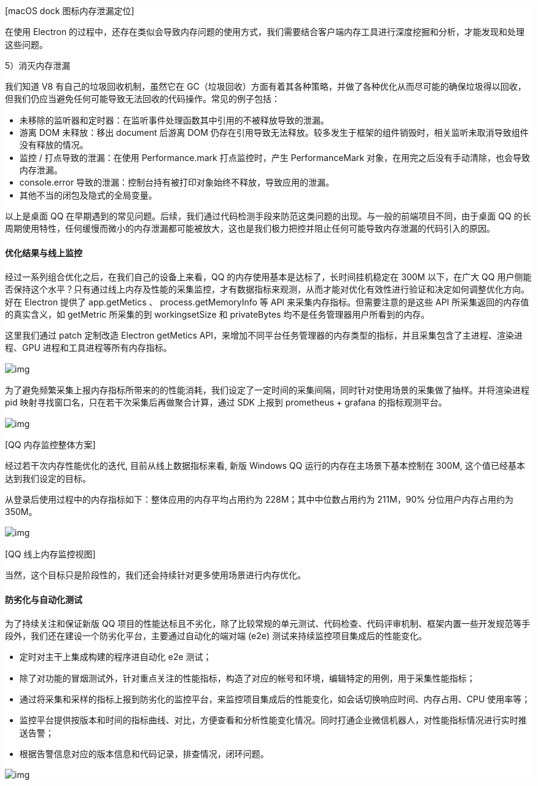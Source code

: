 [macOS dock 图标内存泄漏定位]

在使用 Electron 的过程中，还存在类似会导致内存问题的使用方式，我们需要结合客户端内存工具进行深度挖掘和分析，才能发现和处理这些问题。

5）消灭内存泄漏

我们知道 V8 有自己的垃圾回收机制，虽然它在 GC（垃圾回收）方面有着其各种策略，并做了各种优化从而尽可能的确保垃圾得以回收，但我们仍应当避免任何可能导致无法回收的代码操作。常见的例子包括：

- 未移除的监听器和定时器：在监听事件处理函数其中引用的不被释放导致的泄漏。
- 游离 DOM 未释放：移出 document 后游离 DOM 仍存在引用导致无法释放。较多发生于框架的组件销毁时，相关监听未取消导致组件没有释放的情况。
- 监控 / 打点导致的泄漏：在使用 Performance.mark 打点监控时，产生 PerformanceMark 对象，在用完之后没有手动清除，也会导致内存泄漏。
- console.error 导致的泄漏：控制台持有被打印对象始终不释放，导致应用的泄漏。
- 其他不当的闭包及隐式的全局变量。

以上是桌面 QQ 在早期遇到的常见问题。后续，我们通过代码检测手段来防范这类问题的出现。与一般的前端项目不同，由于桌面 QQ 的长周期使用特性，任何缓慢而微小的内存泄漏都可能被放大，这也是我们极力把控并阻止任何可能导致内存泄漏的代码引入的原因。

#### 优化结果与线上监控

经过一系列组合优化之后，在我们自己的设备上来看，QQ 的内存使用基本是达标了，长时间挂机稳定在 300M 以下，在广大 QQ 用户侧能否保持这个水平？只有通过线上内存及性能的采集监控，才有数据指标来观测，从而才能对优化有效性进行验证和决定如何调整优化方向。好在 Electron 提供了 app.getMetics 、 process.getMemoryInfo 等 API 来采集内存指标。但需要注意的是这些 API 所采集返回的内存值的真实含义，如 getMetric 所采集的到 workingsetSize 和 privateBytes 均不是任务管理器用户所看到的内存。

这里我们通过 patch 定制改造 Electron getMetics API，来增加不同平台任务管理器的内存类型的指标，并且采集包含了主进程、渲染进程、GPU 进程和工具进程等所有内存指标。

![img](https://assets.ng-tech.icu/item/66bd1c95041358d138d1eff9c5a4e711.png)

为了避免频繁采集上报内存指标所带来的的性能消耗，我们设定了一定时间的采集间隔，同时针对使用场景的采集做了抽样。并将渲染进程 pid 映射寻找窗口名，只在若干次采集后再做聚合计算，通过 SDK 上报到 prometheus + grafana 的指标观测平台。

![img](https://assets.ng-tech.icu/item/0fa8a8501bb6f3e79272b010b5b73465.png)

[QQ 内存监控整体方案]

经过若干次内存性能优化的迭代, 目前从线上数据指标来看, 新版 Windows QQ 运行的内存在主场景下基本控制在 300M, 这个值已经基本达到我们设定的目标。

从登录后使用过程中的内存指标如下：整体应用的内存平均占用约为 228M；其中中位数占用约为 211M，90% 分位用户内存占用约为 350M。

![img](https://assets.ng-tech.icu/item/852f8b9bec219586977711104ad9a35a.png)

[QQ 线上内存监控视图]

当然，这个目标只是阶段性的，我们还会持续针对更多使用场景进行内存优化。

#### 防劣化与自动化测试

为了持续关注和保证新版 QQ 项目的性能达标且不劣化，除了比较常规的单元测试、代码检查、代码评审机制、框架内置一些开发规范等手段外，我们还在建设一个防劣化平台，主要通过自动化的端对端 (e2e) 测试来持续监控项目集成后的性能变化。

- 定时对主干上集成构建的程序进自动化 e2e 测试；

- 除了对功能的冒烟测试外，针对重点关注的性能指标，构造了对应的帐号和环境，编辑特定的用例，用于采集性能指标；

- 通过将采集和采样的指标上报到防劣化的监控平台，来监控项目集成后的性能变化，如会话切换响应时间、内存占用、CPU 使用率等；

- 监控平台提供按版本和时间的指标曲线、对比，方便查看和分析性能变化情况。同时打通企业微信机器人，对性能指标情况进行实时推送告警；

- 根据告警信息对应的版本信息和代码记录，排查情况，闭环问题。

![img](https://assets.ng-tech.icu/item/51b58f88305aa7f6d4f7a0536d67e21f.png)
